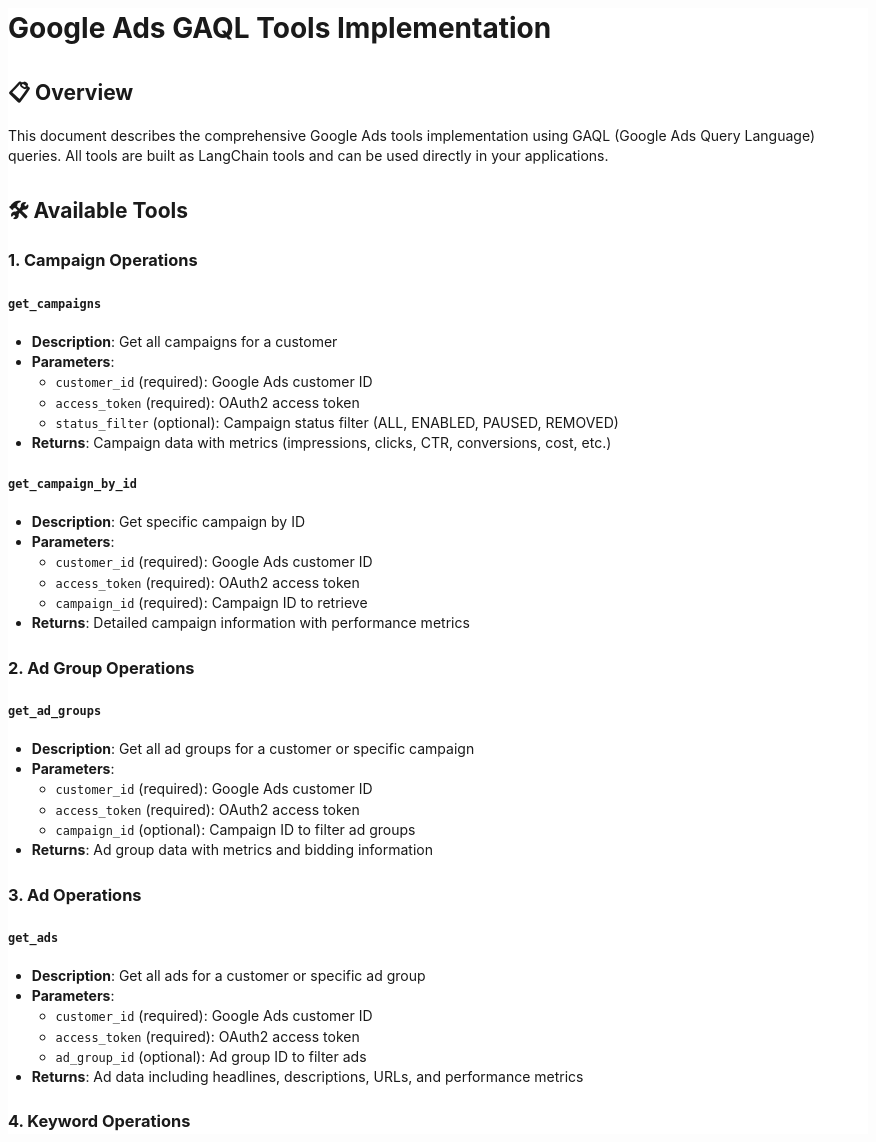 # Google Ads GAQL Tools Implementation

## 📋 Overview

This document describes the comprehensive Google Ads tools implementation using GAQL (Google Ads Query Language) queries. All tools are built as LangChain tools and can be used directly in your applications.

## 🛠️ Available Tools

### 1. **Campaign Operations**

#### `get_campaigns`
- **Description**: Get all campaigns for a customer
- **Parameters**: 
  - `customer_id` (required): Google Ads customer ID
  - `access_token` (required): OAuth2 access token
  - `status_filter` (optional): Campaign status filter (ALL, ENABLED, PAUSED, REMOVED)
- **Returns**: Campaign data with metrics (impressions, clicks, CTR, conversions, cost, etc.)

#### `get_campaign_by_id`
- **Description**: Get specific campaign by ID
- **Parameters**:
  - `customer_id` (required): Google Ads customer ID
  - `access_token` (required): OAuth2 access token
  - `campaign_id` (required): Campaign ID to retrieve
- **Returns**: Detailed campaign information with performance metrics

### 2. **Ad Group Operations**

#### `get_ad_groups`
- **Description**: Get all ad groups for a customer or specific campaign
- **Parameters**:
  - `customer_id` (required): Google Ads customer ID
  - `access_token` (required): OAuth2 access token
  - `campaign_id` (optional): Campaign ID to filter ad groups
- **Returns**: Ad group data with metrics and bidding information

### 3. **Ad Operations**

#### `get_ads`
- **Description**: Get all ads for a customer or specific ad group
- **Parameters**:
  - `customer_id` (required): Google Ads customer ID
  - `access_token` (required): OAuth2 access token
  - `ad_group_id` (optional): Ad group ID to filter ads
- **Returns**: Ad data including headlines, descriptions, URLs, and performance metrics

### 4. **Keyword Operations**
